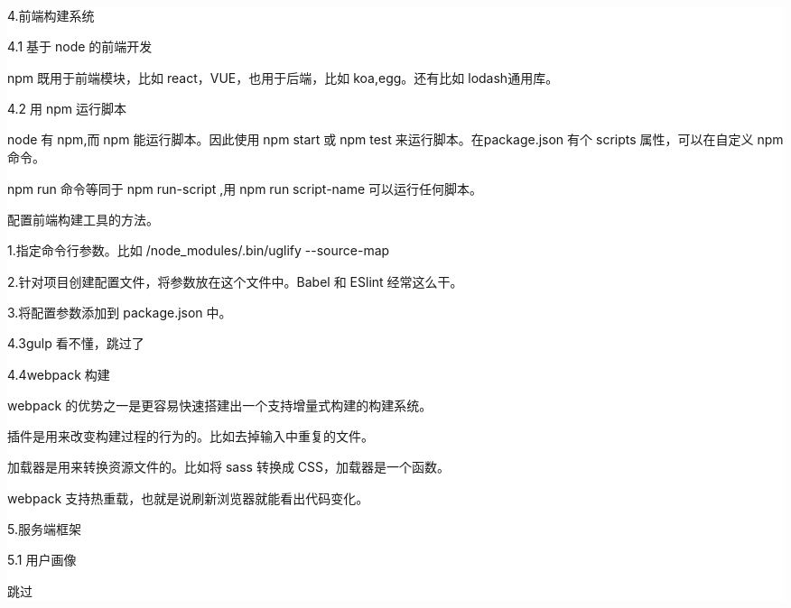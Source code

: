 



4.前端构建系统





4.1 基于 node 的前端开发



npm 既用于前端模块，比如 react，VUE，也用于后端，比如 koa,egg。还有比如 lodash通用库。



4.2  用 npm 运行脚本





node 有 npm,而 npm 能运行脚本。因此使用 npm start 或 npm test 来运行脚本。在package.json 有个 scripts 属性，可以在自定义 npm 命令。

npm run 命令等同于 npm run-script ,用 npm run script-name 可以运行任何脚本。





配置前端构建工具的方法。



1.指定命令行参数。比如 /node_modules/.bin/uglify --source-map



2.针对项目创建配置文件，将参数放在这个文件中。Babel 和 ESlint 经常这么干。

3.将配置参数添加到 package.json 中。





4.3gulp 看不懂，跳过了



4.4webpack 构建



webpack 的优势之一是更容易快速搭建出一个支持增量式构建的构建系统。

插件是用来改变构建过程的行为的。比如去掉输入中重复的文件。

加载器是用来转换资源文件的。比如将 sass 转换成 CSS，加载器是一个函数。



webpack 支持热重载，也就是说刷新浏览器就能看出代码变化。



5.服务端框架



5.1 用户画像

跳过

